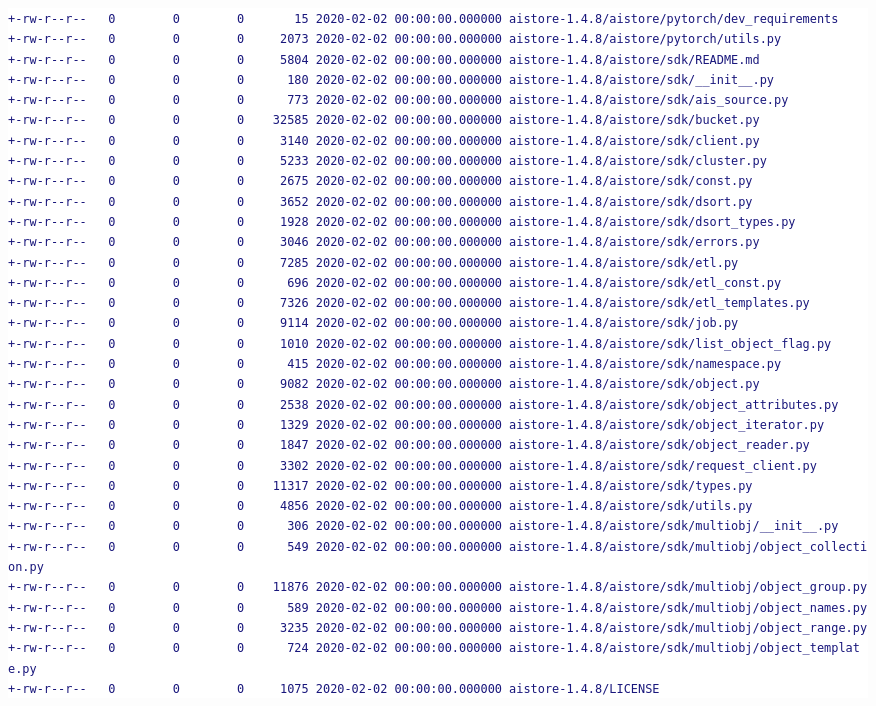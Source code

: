 ```diff
+-rw-r--r--   0        0        0       15 2020-02-02 00:00:00.000000 aistore-1.4.8/aistore/pytorch/dev_requirements
+-rw-r--r--   0        0        0     2073 2020-02-02 00:00:00.000000 aistore-1.4.8/aistore/pytorch/utils.py
+-rw-r--r--   0        0        0     5804 2020-02-02 00:00:00.000000 aistore-1.4.8/aistore/sdk/README.md
+-rw-r--r--   0        0        0      180 2020-02-02 00:00:00.000000 aistore-1.4.8/aistore/sdk/__init__.py
+-rw-r--r--   0        0        0      773 2020-02-02 00:00:00.000000 aistore-1.4.8/aistore/sdk/ais_source.py
+-rw-r--r--   0        0        0    32585 2020-02-02 00:00:00.000000 aistore-1.4.8/aistore/sdk/bucket.py
+-rw-r--r--   0        0        0     3140 2020-02-02 00:00:00.000000 aistore-1.4.8/aistore/sdk/client.py
+-rw-r--r--   0        0        0     5233 2020-02-02 00:00:00.000000 aistore-1.4.8/aistore/sdk/cluster.py
+-rw-r--r--   0        0        0     2675 2020-02-02 00:00:00.000000 aistore-1.4.8/aistore/sdk/const.py
+-rw-r--r--   0        0        0     3652 2020-02-02 00:00:00.000000 aistore-1.4.8/aistore/sdk/dsort.py
+-rw-r--r--   0        0        0     1928 2020-02-02 00:00:00.000000 aistore-1.4.8/aistore/sdk/dsort_types.py
+-rw-r--r--   0        0        0     3046 2020-02-02 00:00:00.000000 aistore-1.4.8/aistore/sdk/errors.py
+-rw-r--r--   0        0        0     7285 2020-02-02 00:00:00.000000 aistore-1.4.8/aistore/sdk/etl.py
+-rw-r--r--   0        0        0      696 2020-02-02 00:00:00.000000 aistore-1.4.8/aistore/sdk/etl_const.py
+-rw-r--r--   0        0        0     7326 2020-02-02 00:00:00.000000 aistore-1.4.8/aistore/sdk/etl_templates.py
+-rw-r--r--   0        0        0     9114 2020-02-02 00:00:00.000000 aistore-1.4.8/aistore/sdk/job.py
+-rw-r--r--   0        0        0     1010 2020-02-02 00:00:00.000000 aistore-1.4.8/aistore/sdk/list_object_flag.py
+-rw-r--r--   0        0        0      415 2020-02-02 00:00:00.000000 aistore-1.4.8/aistore/sdk/namespace.py
+-rw-r--r--   0        0        0     9082 2020-02-02 00:00:00.000000 aistore-1.4.8/aistore/sdk/object.py
+-rw-r--r--   0        0        0     2538 2020-02-02 00:00:00.000000 aistore-1.4.8/aistore/sdk/object_attributes.py
+-rw-r--r--   0        0        0     1329 2020-02-02 00:00:00.000000 aistore-1.4.8/aistore/sdk/object_iterator.py
+-rw-r--r--   0        0        0     1847 2020-02-02 00:00:00.000000 aistore-1.4.8/aistore/sdk/object_reader.py
+-rw-r--r--   0        0        0     3302 2020-02-02 00:00:00.000000 aistore-1.4.8/aistore/sdk/request_client.py
+-rw-r--r--   0        0        0    11317 2020-02-02 00:00:00.000000 aistore-1.4.8/aistore/sdk/types.py
+-rw-r--r--   0        0        0     4856 2020-02-02 00:00:00.000000 aistore-1.4.8/aistore/sdk/utils.py
+-rw-r--r--   0        0        0      306 2020-02-02 00:00:00.000000 aistore-1.4.8/aistore/sdk/multiobj/__init__.py
+-rw-r--r--   0        0        0      549 2020-02-02 00:00:00.000000 aistore-1.4.8/aistore/sdk/multiobj/object_collection.py
+-rw-r--r--   0        0        0    11876 2020-02-02 00:00:00.000000 aistore-1.4.8/aistore/sdk/multiobj/object_group.py
+-rw-r--r--   0        0        0      589 2020-02-02 00:00:00.000000 aistore-1.4.8/aistore/sdk/multiobj/object_names.py
+-rw-r--r--   0        0        0     3235 2020-02-02 00:00:00.000000 aistore-1.4.8/aistore/sdk/multiobj/object_range.py
+-rw-r--r--   0        0        0      724 2020-02-02 00:00:00.000000 aistore-1.4.8/aistore/sdk/multiobj/object_template.py
+-rw-r--r--   0        0        0     1075 2020-02-02 00:00:00.000000 aistore-1.4.8/LICENSE
```